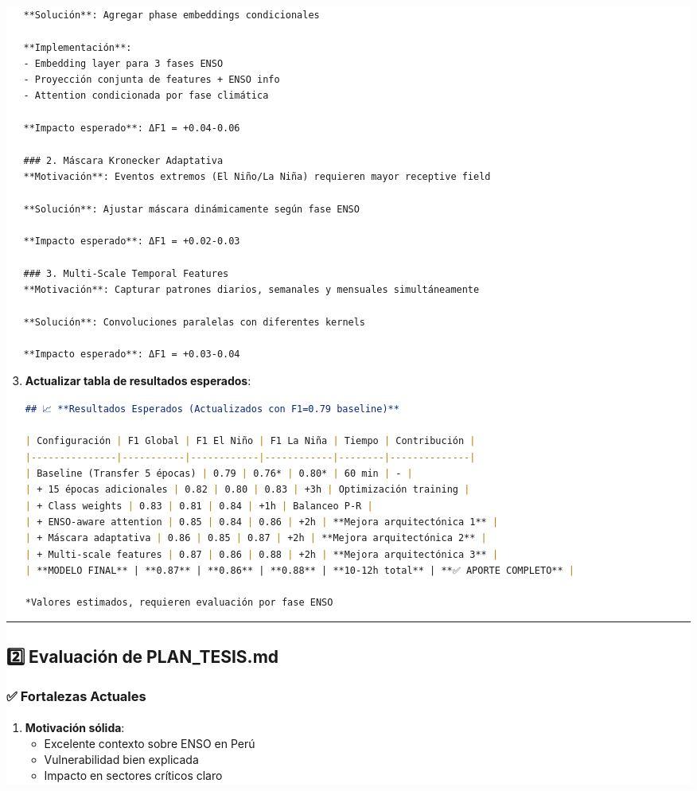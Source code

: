 ```
   **Solución**: Agregar phase embeddings condicionales
   
   **Implementación**:
   - Embedding layer para 3 fases ENSO
   - Proyección conjunta de features + ENSO info
   - Attention condicionada por fase climática
   
   **Impacto esperado**: ΔF1 = +0.04-0.06
   
   ### 2. Máscara Kronecker Adaptativa
   **Motivación**: Eventos extremos (El Niño/La Niña) requieren mayor receptive field
   
   **Solución**: Ajustar máscara dinámicamente según fase ENSO
   
   **Impacto esperado**: ΔF1 = +0.02-0.03
   
   ### 3. Multi-Scale Temporal Features
   **Motivación**: Capturar patrones diarios, semanales y mensuales simultáneamente
   
   **Solución**: Convoluciones paralelas con diferentes kernels
   
   **Impacto esperado**: ΔF1 = +0.03-0.04
   ```

3. **Actualizar tabla de resultados esperados**:
   ```markdown
   ## 📈 **Resultados Esperados (Actualizados con F1=0.79 baseline)**
   
   | Configuración | F1 Global | F1 El Niño | F1 La Niña | Tiempo | Contribución |
   |---------------|-----------|------------|------------|--------|--------------|
   | Baseline (Transfer 5 épocas) | 0.79 | 0.76* | 0.80* | 60 min | - |
   | + 15 épocas adicionales | 0.82 | 0.80 | 0.83 | +3h | Optimización training |
   | + Class weights | 0.83 | 0.81 | 0.84 | +1h | Balanceo P-R |
   | + ENSO-aware attention | 0.85 | 0.84 | 0.86 | +2h | **Mejora arquitectónica 1** |
   | + Máscara adaptativa | 0.86 | 0.85 | 0.87 | +2h | **Mejora arquitectónica 2** |
   | + Multi-scale features | 0.87 | 0.86 | 0.88 | +2h | **Mejora arquitectónica 3** |
   | **MODELO FINAL** | **0.87** | **0.86** | **0.88** | **10-12h total** | **✅ APORTE COMPLETO** |
   
   *Valores estimados, requieren evaluación por fase ENSO
   ```

---

## 2️⃣ Evaluación de PLAN_TESIS.md

### ✅ Fortalezas Actuales

1. **Motivación sólida**:
   - Excelente contexto sobre ENSO en Perú
   - Vulnerabilidad bien explicada
   - Impacto en sectores críticos claro
